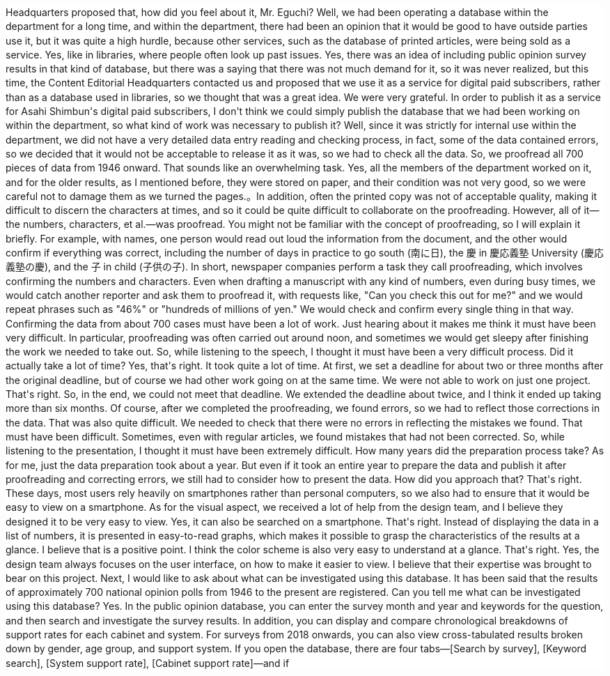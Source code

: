 Headquarters proposed that, how did you feel about it, Mr. Eguchi? Well, we had been operating a database within the department for a long time, and within the department, there had been an opinion that it would be good to have outside parties use it, but it was quite a high hurdle, because other services, such as the database of printed articles, were being sold as a service. Yes, like in libraries, where people often look up past issues. Yes, there was an idea of including public opinion survey results in that kind of database, but there was a  saying that there was not much demand for it, so it was never realized, but this time, the Content Editorial Headquarters contacted us and proposed that we use it as a service for digital paid subscribers, rather than as a database used in libraries, so we thought that was a great idea. We were very grateful. In order to publish it as a service for Asahi Shimbun's digital paid subscribers, I don't think we could simply publish the database that we had been working on within the department, so what kind of work was necessary to publish it? Well, since it was strictly for internal use within the department, we did not have a very detailed data entry reading and checking process, in fact, some of the data contained errors, so we decided that it would not be acceptable to release it as it was, so we had to check all the data. So, we proofread all 700 pieces of data from 1946 onward. That sounds like an overwhelming task. Yes, all the members of the department worked on it, and for the older results, as I mentioned before, they were stored on paper, and their condition was not very good, so we were careful not to damage them as we turned the pages.。In addition, often the printed copy was not of acceptable quality, making it difficult to discern the characters at times, and so it could be quite difficult to collaborate on the proofreading. However, all of it—the numbers, characters, et al.—was proofread. You might not be familiar with the concept of proofreading, so I will explain it briefly. For example, with names, one person would read out loud the information from the document, and the other would confirm if everything was correct, including the number of days in practice to go south (南に日), the 慶 in 慶応義塾 University (慶応義塾の慶), and the 子 in child (子供の子). In short, newspaper companies perform a task they call proofreading, which involves confirming the numbers and characters. Even when drafting a manuscript with any kind of numbers, even during busy times, we would catch another reporter and ask them to proofread it, with requests like, "Can you check this out for me?" and we would repeat phrases such as "46%" or "hundreds of millions of yen." We would check and confirm every single thing in that way. Confirming the data from about 700 cases must have been a lot of work. Just hearing about it makes me think it must have been very difficult. In particular, proofreading was often carried out around noon, and sometimes we would get sleepy after finishing the work we needed to take out. So, while listening to the speech, I thought it must have been a very difficult process. Did it actually take a lot of time? Yes, that's right. It took quite a lot of time. At first, we set a deadline for about two or three months after the original deadline, but of course we had other work going on at the same time. We were not able to work on just one project. That's right. So, in the end, we could not meet that deadline. We extended the deadline about twice, and I think it ended up taking more than six months. Of course, after we completed the proofreading, we found errors, so we had to reflect those corrections in the data. That was also quite difficult. We needed to check that there were no errors in reflecting the mistakes we found. That must have been difficult. Sometimes, even with regular articles, we found mistakes that had not been corrected. So, while listening to the presentation, I thought it must have been extremely difficult. How many years did the preparation process take? As for me, just the data preparation took about a year. But even if it took an entire year to prepare the data and publish it after proofreading and correcting errors, we still had to consider how to present the data. How did you approach that? That's right. These days, most users rely heavily on smartphones rather than personal computers, so we also had to ensure that it would be easy to view on a smartphone. As for the visual aspect, we received a lot of help from the design team, and I believe they designed it to be very easy to view. Yes, it can also be searched on a smartphone. That's right. Instead of displaying the data in a list of numbers, it is presented in easy-to-read graphs, which makes it possible to grasp the characteristics of the results at a glance. I believe that is a positive point. I think the color scheme is also very easy to understand at a glance. That's right. Yes, the design team always focuses on the user interface, on how to make it easier to view. I believe that their expertise was brought to bear on this project. Next, I would like to ask about what can be investigated using this database. It has been said that the results of approximately 700 national opinion polls from 1946 to the present are registered. Can you tell me what can be investigated using this database? Yes. In the public opinion database, you can enter the survey month and year and keywords for the question, and then search and investigate the survey results. In addition, you can display and compare chronological breakdowns of support rates for each cabinet and system. For surveys from 2018 onwards, you can also view cross-tabulated results broken down by gender, age group, and support system. If you open the database, there are four tabs—[Search by survey], [Keyword search], [System support rate], [Cabinet support rate]—and if